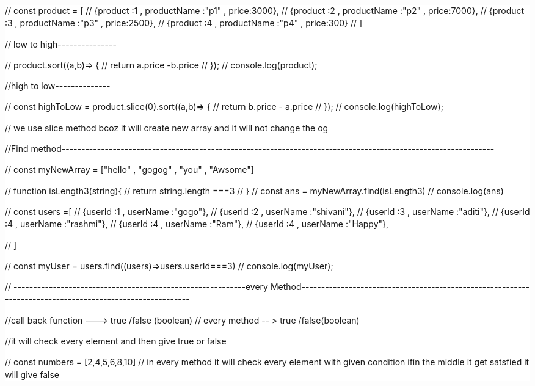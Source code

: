 // const product = [
//     {product :1 , productName :"p1" , price:3000},
//     {product :2 , productName :"p2" , price:7000},
//     {product :3 , productName :"p3" , price:2500},
//     {product :4 , productName :"p4" , price:300}
// ]

// low to high---------------

// product.sort((a,b)=> {
//     return a.price -b.price
// });
// console.log(product);

//high to low--------------

// const highToLow = product.slice(0).sort((a,b)=> {
//     return b.price - a.price
// });
// console.log(highToLow);

// we use slice method bcoz it will create new array and it will not change the og

//Find method--------------------------------------------------------------------------------------------------------------

// const myNewArray = ["hello" , "gogog" , "you" , "Awsome"]

// function isLength3(string){
//     return string.length ===3
// }
// const ans = myNewArray.find(isLength3)
// console.log(ans)

// const users =[
//     {userId :1 , userName :"gogo"},
//     {userId :2 , userName :"shivani"},
//     {userId :3 , userName :"aditi"},
//     {userId :4 , userName :"rashmi"},
//     {userId :4 , userName :"Ram"},
//     {userId :4 , userName :"Happy"},
    
// ]

// const myUser = users.find((users)=>users.userId===3)
// console.log(myUser);

// -----------------------------------------------------------every Method---------------------------------------------------------------------------------------------------------

//call back function  ---> true /false (boolean)
// every method -- > true /false(boolean)

//it will check every element and then give true or false

// const numbers = [2,4,5,6,8,10] // in every method it will check every element with given condition ifin the middle it get satsfied it will give false
